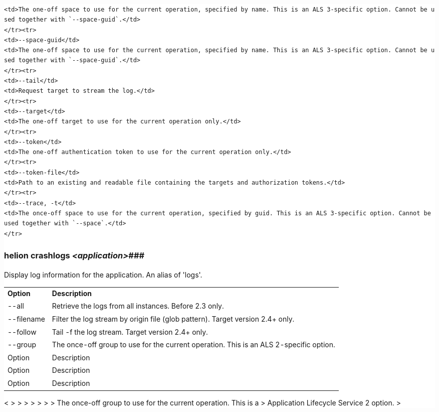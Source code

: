 	<td>The one-off space to use for the current operation, specified by name. This is an ALS 3-specific option. Cannot be used together with `--space-guid`.</td>
    </tr><tr>
    <td>--space-guid</td>
	<td>The one-off space to use for the current operation, specified by name. This is an ALS 3-specific option. Cannot be used together with `--space-guid`.</td>
    </tr><tr>
    <td>--tail</td>
	<td>Request target to stream the log.</td>
    </tr><tr>
    <td>--target</td>
	<td>The one-off target to use for the current operation only.</td>
    </tr><tr>
    <td>--token</td>
	<td>The one-off authentication token to use for the current operation only.</td>
    </tr><tr>
    <td>--token-file</td>
	<td>Path to an existing and readable file containing the targets and authorization tokens.</td>
    </tr><tr>
    <td>--trace, -t</td>
	<td>The once-off space to use for the current operation, specified by guid. This is an ALS 3-specific option. Cannot be used together with `--space`.</td>
	</tr>
</table>

### helion crashlogs *\<application\>*###
Display log information for the application. An alias of 'logs'.
<table><tr>
    <td><b>Option</b></td>
	<td><b>Description</b></td>
    </tr><tr>
    <td>--all</td>
	<td>Retrieve the logs from all instances. Before 2.3 only.</td>
    </tr><tr>
    <td>--filename</td>
	<td>Filter the log stream by origin file (glob pattern). Target version 2.4+ only.</td>
    </tr><tr>
    <td>--follow</td>
	<td>Tail -f the log stream. Target version 2.4+ only.</td>
    </tr><td>--group</td>
	<td>The once-off group to use for the current operation. This is an ALS 2-specific option.</td>
    </tr>
	<tr>
    <td>Option</td>
	<td>Description</td>
    </tr><tr>
    <td>Option</td>
	<td>Description</td>
    </tr><tr>
    <td>Option</td>
	<td>Description</td>
    </tr>
</table>
<
>     
>
>     
>
>     
>
>     The once-off group to use for the current operation. This is a
>     Application Lifecycle Service 2 option.
>